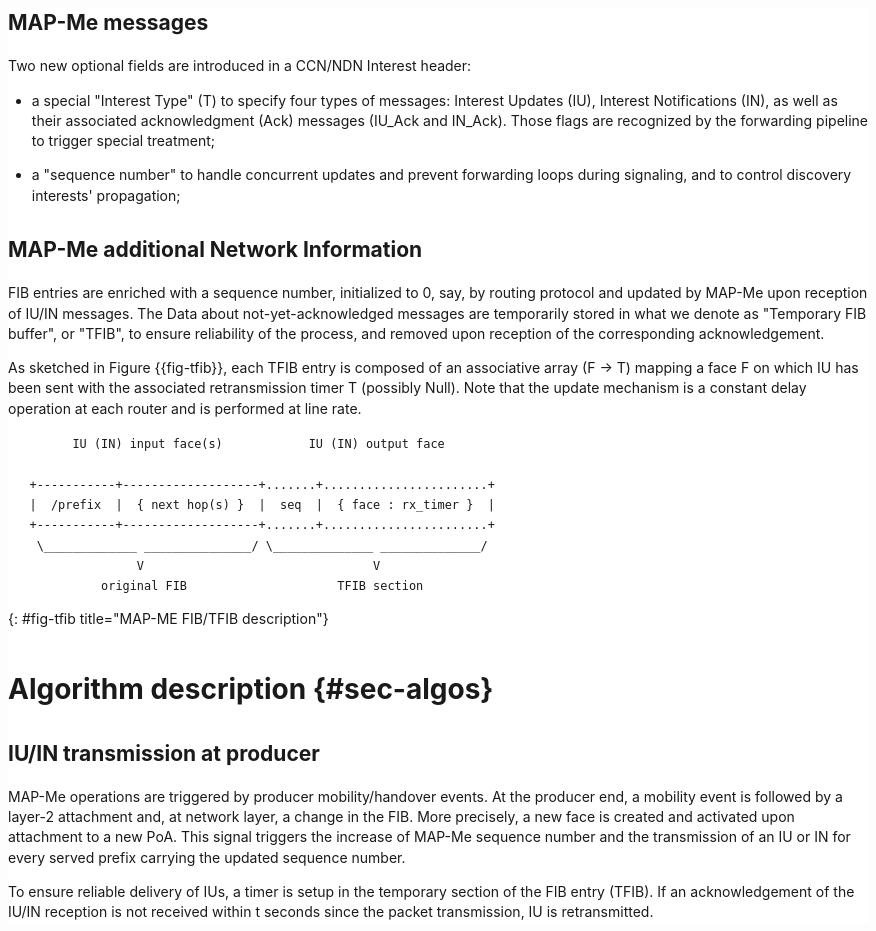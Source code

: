 ## MAP-Me messages

Two new optional fields are introduced in a CCN/NDN Interest header:

- a special "Interest Type" (T) to specify four types of messages: Interest
  Updates (IU), Interest Notifications (IN), as well as their associated
  acknowledgment (Ack) messages (IU_Ack and IN_Ack). Those flags are recognized
  by the forwarding pipeline to trigger special treatment;

- a "sequence number" to handle concurrent updates and prevent forwarding loops
    during signaling, and to control discovery interests' propagation;

## MAP-Me additional Network Information

FIB entries are enriched with a sequence number, initialized to 0, say, by
routing protocol and updated by MAP-Me upon reception of IU/IN messages. The
Data about not-yet-acknowledged messages are temporarily stored in what we
denote as "Temporary FIB buffer", or "TFIB", to ensure reliability of the
process, and removed upon reception of the corresponding acknowledgement.

As sketched in Figure {{fig-tfib}}, each TFIB entry is composed of an
associative array (F -> T) mapping a face F on which IU has been sent with the
associated retransmission timer T (possibly Null). Note that the update
mechanism is a constant delay operation at each router and is performed at line
rate.

~~~~~~~~~~
         IU (IN) input face(s)            IU (IN) output face

   +-----------+-------------------+.......+.......................+
   |  /prefix  |  { next hop(s) }  |  seq  |  { face : rx_timer }  |
   +-----------+-------------------+.......+.......................+
    \_____________ _______________/ \______________ ______________/
                  V                                V
             original FIB                     TFIB section
~~~~~~~~~~
{: #fig-tfib title="MAP-ME FIB/TFIB description"}

# Algorithm description {#sec-algos}

## IU/IN transmission at producer

MAP-Me operations are triggered by producer mobility/handover events. At the
producer end, a mobility event is followed by a layer-2 attachment and, at
network layer, a change in the FIB. More precisely, a new face is created and
activated upon attachment to a new PoA. This signal triggers the increase of
MAP-Me sequence number and the transmission of an IU or IN for every served
prefix carrying the updated sequence number.

To ensure reliable delivery of IUs, a timer is setup in the temporary section of
the FIB entry (TFIB). If an acknowledgement of the IU/IN reception is not
received within t seconds since the packet transmission, IU is retransmitted.
